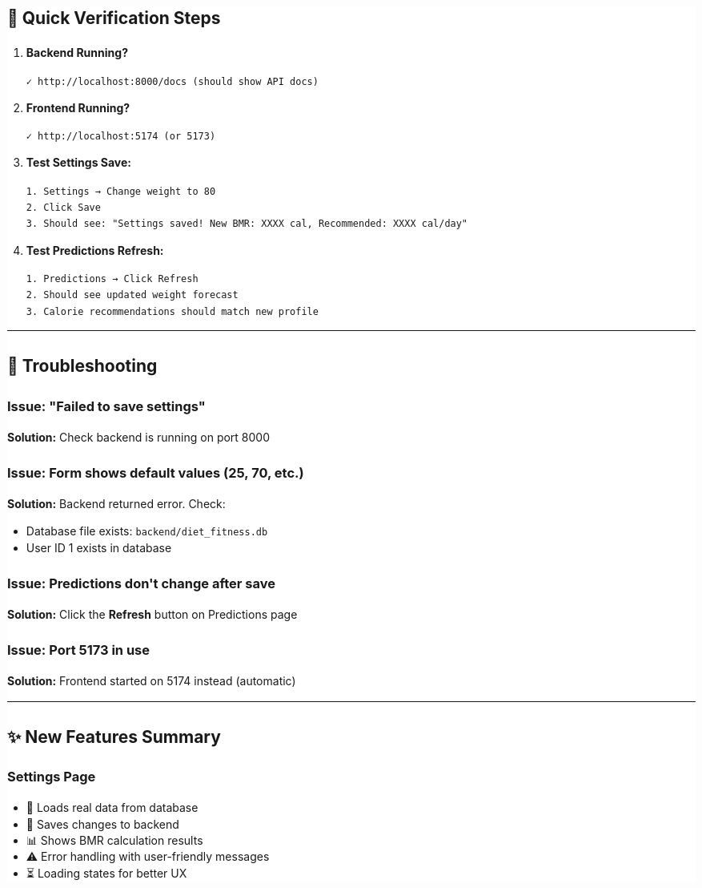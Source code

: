
## 🚀 Quick Verification Steps

1. **Backend Running?**
   ```
   ✓ http://localhost:8000/docs (should show API docs)
   ```

2. **Frontend Running?**
   ```
   ✓ http://localhost:5174 (or 5173)
   ```

3. **Test Settings Save:**
   ```
   1. Settings → Change weight to 80
   2. Click Save
   3. Should see: "Settings saved! New BMR: XXXX cal, Recommended: XXXX cal/day"
   ```

4. **Test Predictions Refresh:**
   ```
   1. Predictions → Click Refresh
   2. Should see updated weight forecast
   3. Calorie recommendations should match new profile
   ```

---

## 🐛 Troubleshooting

### Issue: "Failed to save settings"
**Solution:** Check backend is running on port 8000

### Issue: Form shows default values (25, 70, etc.)
**Solution:** Backend returned error. Check:
- Database file exists: `backend/diet_fitness.db`
- User ID 1 exists in database

### Issue: Predictions don't change after save
**Solution:** Click the **Refresh** button on Predictions page

### Issue: Port 5173 in use
**Solution:** Frontend started on 5174 instead (automatic)

---

## ✨ New Features Summary

### Settings Page
- 🔄 Loads real data from database
- 💾 Saves changes to backend
- 📊 Shows BMR calculation results
- ⚠️ Error handling with user-friendly messages
- ⏳ Loading states for better UX

